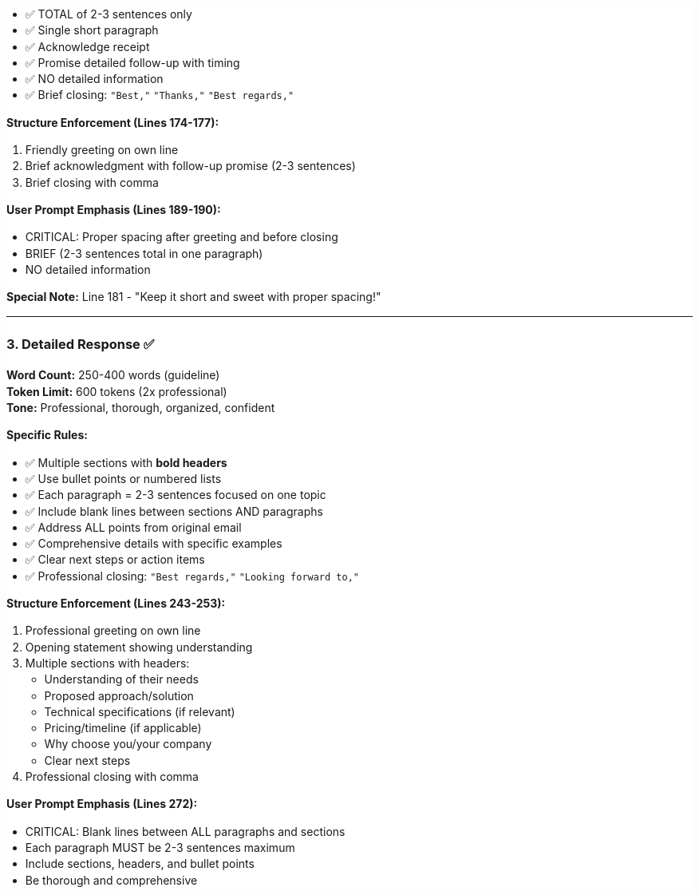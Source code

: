 - ✅ TOTAL of 2-3 sentences only
- ✅ Single short paragraph
- ✅ Acknowledge receipt
- ✅ Promise detailed follow-up with timing
- ✅ NO detailed information
- ✅ Brief closing: `"Best,"` `"Thanks,"` `"Best regards,"`

**Structure Enforcement (Lines 174-177):**

1. Friendly greeting on own line
2. Brief acknowledgment with follow-up promise (2-3 sentences)
3. Brief closing with comma

**User Prompt Emphasis (Lines 189-190):**

- CRITICAL: Proper spacing after greeting and before closing
- BRIEF (2-3 sentences total in one paragraph)
- NO detailed information

**Special Note:** Line 181 - "Keep it short and sweet with proper spacing!"

---

### **3. Detailed Response** ✅

**Word Count:** 250-400 words (guideline)  
**Token Limit:** 600 tokens (2x professional)  
**Tone:** Professional, thorough, organized, confident

**Specific Rules:**

- ✅ Multiple sections with **bold headers**
- ✅ Use bullet points or numbered lists
- ✅ Each paragraph = 2-3 sentences focused on one topic
- ✅ Include blank lines between sections AND paragraphs
- ✅ Address ALL points from original email
- ✅ Comprehensive details with specific examples
- ✅ Clear next steps or action items
- ✅ Professional closing: `"Best regards,"` `"Looking forward to,"`

**Structure Enforcement (Lines 243-253):**

1. Professional greeting on own line
2. Opening statement showing understanding
3. Multiple sections with headers:
   - Understanding of their needs
   - Proposed approach/solution
   - Technical specifications (if relevant)
   - Pricing/timeline (if applicable)
   - Why choose you/your company
   - Clear next steps
4. Professional closing with comma

**User Prompt Emphasis (Lines 272):**

- CRITICAL: Blank lines between ALL paragraphs and sections
- Each paragraph MUST be 2-3 sentences maximum
- Include sections, headers, and bullet points
- Be thorough and comprehensive
